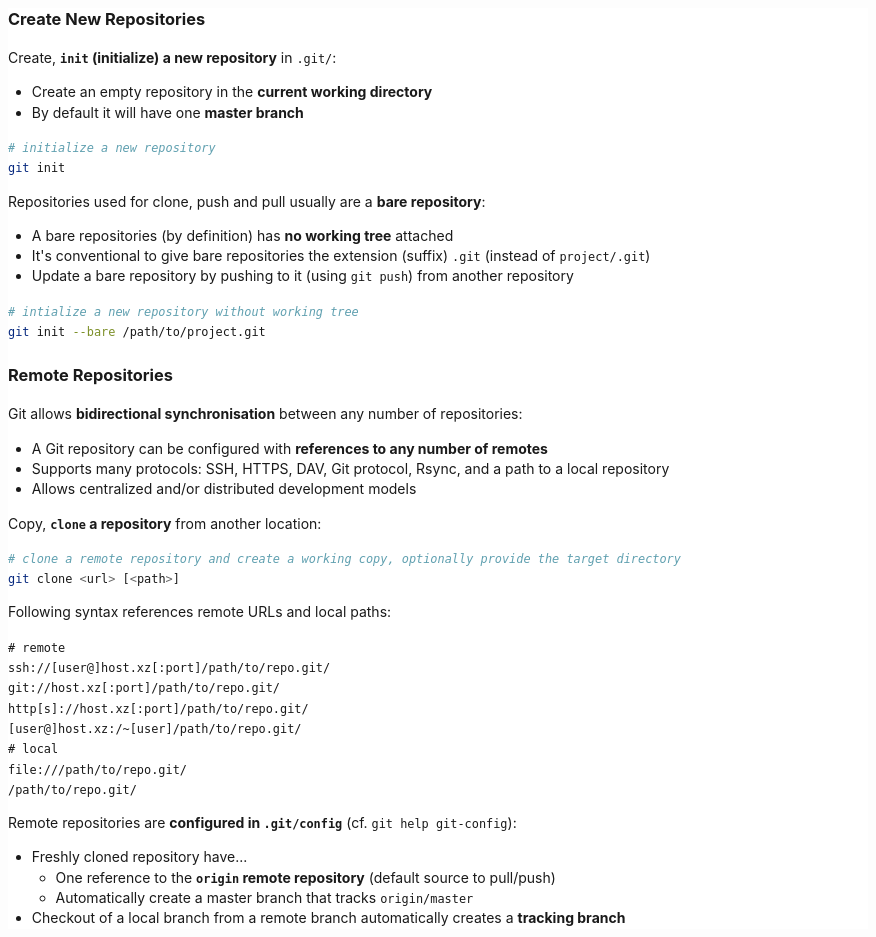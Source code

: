 ### Create New Repositories

Create, **`init` (initialize) a new repository** in `.git/`: 

* Create an empty repository in the **current working directory**
* By default it will have one **master branch**

```bash
# initialize a new repository
git init                                 
```

Repositories used for clone, push and pull usually are a **bare repository**:

* A bare repositories (by definition) has **no working tree** attached
* It's conventional to give bare repositories the extension (suffix) `.git` (instead of `project/.git`)
* Update a bare repository by pushing to it (using `git push`) from another repository

```bash
# intialize a new repository without working tree
git init --bare /path/to/project.git
```

### Remote Repositories

Git allows **bidirectional synchronisation** between any number of repositories:

* A Git repository can be configured with **references to any number of remotes**
* Supports many protocols: SSH, HTTPS, DAV, Git protocol, Rsync, and a path to a local repository
* Allows centralized and/or distributed development models

Copy, **`clone` a repository** from another location:

```bash
# clone a remote repository and create a working copy, optionally provide the target directory
git clone <url> [<path>] 
```

Following syntax references remote URLs and local paths:

```
# remote
ssh://[user@]host.xz[:port]/path/to/repo.git/
git://host.xz[:port]/path/to/repo.git/
http[s]://host.xz[:port]/path/to/repo.git/
[user@]host.xz:/~[user]/path/to/repo.git/
# local
file:///path/to/repo.git/
/path/to/repo.git/
```

Remote repositories are **configured in `.git/config`** (cf. `git help git-config`):

* Freshly cloned repository have...
  - One reference to the  **`origin` remote repository** (default source to pull/push)
  - Automatically create a master branch that tracks `origin/master`
* Checkout of a local branch from a remote branch automatically creates a **tracking branch**


[rp]: https://en.m.wikipedia.org/wiki/Repository_(version_control)
[cm]: https://en.m.wikipedia.org/wiki/Commit_(version_control)
[ha]: https://en.m.wikipedia.org/wiki/Cryptographic_hash_function
[dag]: https://en.wikipedia.org/wiki/Directed_acyclic_graph
[blo]: https://en.wikipedia.org/wiki/Binary_large_object
[mkt]: https://en.wikipedia.org/wiki/Merkle_tree
[gc]: ../../bin/git-default-config
[git-repos]: ../bin/git-repos
[git-default-config]: ../bin/git-default-config